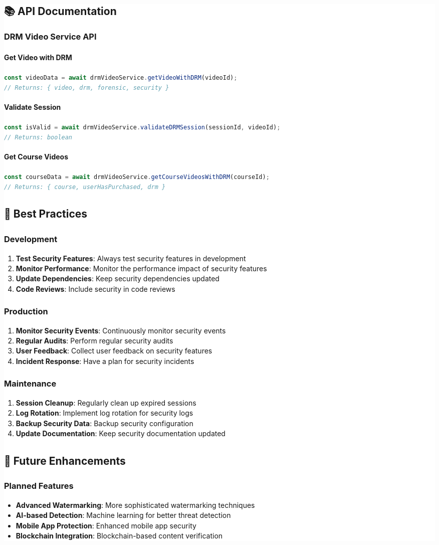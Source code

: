 ## 📚 API Documentation

### DRM Video Service API

#### Get Video with DRM
```javascript
const videoData = await drmVideoService.getVideoWithDRM(videoId);
// Returns: { video, drm, forensic, security }
```

#### Validate Session
```javascript
const isValid = await drmVideoService.validateDRMSession(sessionId, videoId);
// Returns: boolean
```

#### Get Course Videos
```javascript
const courseData = await drmVideoService.getCourseVideosWithDRM(courseId);
// Returns: { course, userHasPurchased, drm }
```

## 🎯 Best Practices

### Development
1. **Test Security Features**: Always test security features in development
2. **Monitor Performance**: Monitor the performance impact of security features
3. **Update Dependencies**: Keep security dependencies updated
4. **Code Reviews**: Include security in code reviews

### Production
1. **Monitor Security Events**: Continuously monitor security events
2. **Regular Audits**: Perform regular security audits
3. **User Feedback**: Collect user feedback on security features
4. **Incident Response**: Have a plan for security incidents

### Maintenance
1. **Session Cleanup**: Regularly clean up expired sessions
2. **Log Rotation**: Implement log rotation for security logs
3. **Backup Security Data**: Backup security configuration
4. **Update Documentation**: Keep security documentation updated

## 🔮 Future Enhancements

### Planned Features
- **Advanced Watermarking**: More sophisticated watermarking techniques
- **AI-based Detection**: Machine learning for better threat detection
- **Mobile App Protection**: Enhanced mobile app security
- **Blockchain Integration**: Blockchain-based content verification
